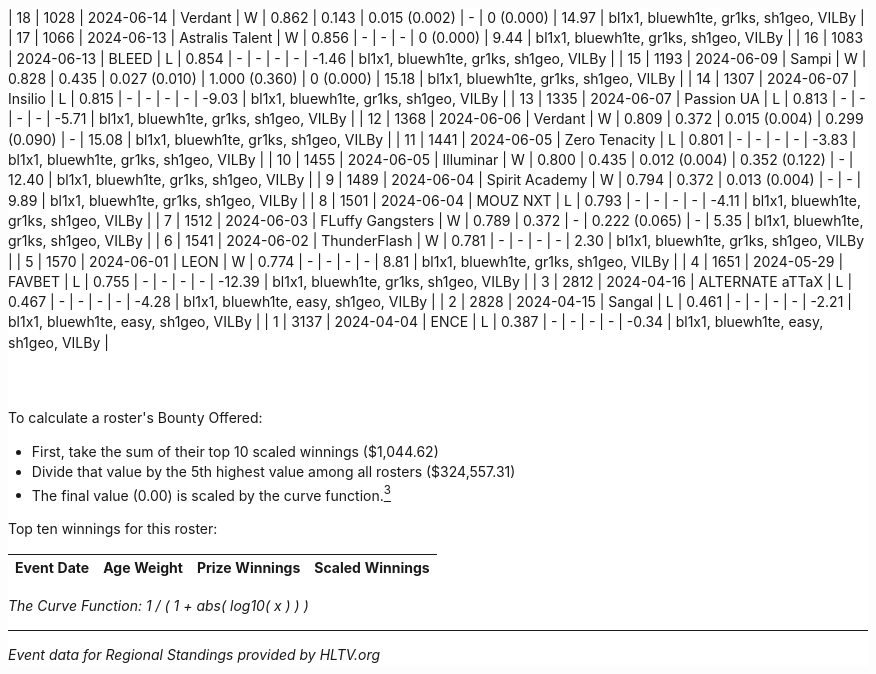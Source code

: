 |           18 |     1028 | 2024-06-14 | Verdant          | W   | 0.862      | 0.143        | 0.015 (0.002)    | -                | 0 (0.000) |    14.97 | bl1x1, bluewh1te, gr1ks, sh1geo, VILBy |
|           17 |     1066 | 2024-06-13 | Astralis Talent  | W   | 0.856      | -            | -                | -                | 0 (0.000) |     9.44 | bl1x1, bluewh1te, gr1ks, sh1geo, VILBy |
|           16 |     1083 | 2024-06-13 | BLEED            | L   | 0.854      | -            | -                | -                | -         |    -1.46 | bl1x1, bluewh1te, gr1ks, sh1geo, VILBy |
|           15 |     1193 | 2024-06-09 | Sampi            | W   | 0.828      | 0.435        | 0.027 (0.010)    | 1.000 (0.360)    | 0 (0.000) |    15.18 | bl1x1, bluewh1te, gr1ks, sh1geo, VILBy |
|           14 |     1307 | 2024-06-07 | Insilio          | L   | 0.815      | -            | -                | -                | -         |    -9.03 | bl1x1, bluewh1te, gr1ks, sh1geo, VILBy |
|           13 |     1335 | 2024-06-07 | Passion UA       | L   | 0.813      | -            | -                | -                | -         |    -5.71 | bl1x1, bluewh1te, gr1ks, sh1geo, VILBy |
|           12 |     1368 | 2024-06-06 | Verdant          | W   | 0.809      | 0.372        | 0.015 (0.004)    | 0.299 (0.090)    | -         |    15.08 | bl1x1, bluewh1te, gr1ks, sh1geo, VILBy |
|           11 |     1441 | 2024-06-05 | Zero Tenacity    | L   | 0.801      | -            | -                | -                | -         |    -3.83 | bl1x1, bluewh1te, gr1ks, sh1geo, VILBy |
|           10 |     1455 | 2024-06-05 | Illuminar        | W   | 0.800      | 0.435        | 0.012 (0.004)    | 0.352 (0.122)    | -         |    12.40 | bl1x1, bluewh1te, gr1ks, sh1geo, VILBy |
|            9 |     1489 | 2024-06-04 | Spirit Academy   | W   | 0.794      | 0.372        | 0.013 (0.004)    | -                | -         |     9.89 | bl1x1, bluewh1te, gr1ks, sh1geo, VILBy |
|            8 |     1501 | 2024-06-04 | MOUZ NXT         | L   | 0.793      | -            | -                | -                | -         |    -4.11 | bl1x1, bluewh1te, gr1ks, sh1geo, VILBy |
|            7 |     1512 | 2024-06-03 | FLuffy Gangsters | W   | 0.789      | 0.372        | -                | 0.222 (0.065)    | -         |     5.35 | bl1x1, bluewh1te, gr1ks, sh1geo, VILBy |
|            6 |     1541 | 2024-06-02 | ThunderFlash     | W   | 0.781      | -            | -                | -                | -         |     2.30 | bl1x1, bluewh1te, gr1ks, sh1geo, VILBy |
|            5 |     1570 | 2024-06-01 | LEON             | W   | 0.774      | -            | -                | -                | -         |     8.81 | bl1x1, bluewh1te, gr1ks, sh1geo, VILBy |
|            4 |     1651 | 2024-05-29 | FAVBET           | L   | 0.755      | -            | -                | -                | -         |   -12.39 | bl1x1, bluewh1te, gr1ks, sh1geo, VILBy |
|            3 |     2812 | 2024-04-16 | ALTERNATE aTTaX  | L   | 0.467      | -            | -                | -                | -         |    -4.28 | bl1x1, bluewh1te, easy, sh1geo, VILBy  |
|            2 |     2828 | 2024-04-15 | Sangal           | L   | 0.461      | -            | -                | -                | -         |    -2.21 | bl1x1, bluewh1te, easy, sh1geo, VILBy  |
|            1 |     3137 | 2024-04-04 | ENCE             | L   | 0.387      | -            | -                | -                | -         |    -0.34 | bl1x1, bluewh1te, easy, sh1geo, VILBy  |

<br />
<span id="table2"></span><br />
To calculate a roster's Bounty Offered:<br />

- First, take the sum of their top 10 scaled winnings ($1,044.62)
- Divide that value by the 5th highest value among all rosters ($324,557.31)
- The final value (0.00) is scaled by the curve function.[<sup>3</sup>](#curveFunction)

Top ten winnings for this roster:<br />

| Event Date | Age Weight | Prize Winnings | Scaled Winnings |
| :- | -: | :- | :- |


<span id="curveFunction"></span>_The Curve Function: 1 / ( 1 + abs( log10( x ) ) )_<br />

---
_Event data for Regional Standings provided by HLTV.org_<br />
